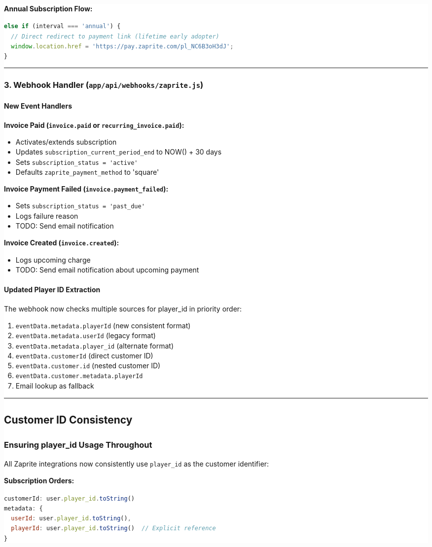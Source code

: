 **Annual Subscription Flow:**
```javascript
else if (interval === 'annual') {
  // Direct redirect to payment link (lifetime early adopter)
  window.location.href = 'https://pay.zaprite.com/pl_NC6B3oH3dJ';
}
```

---

### 3. Webhook Handler (`app/api/webhooks/zaprite.js`)

#### New Event Handlers

**Invoice Paid (`invoice.paid` or `recurring_invoice.paid`):**
- Activates/extends subscription
- Updates `subscription_current_period_end` to NOW() + 30 days
- Sets `subscription_status = 'active'`
- Defaults `zaprite_payment_method` to 'square'

**Invoice Payment Failed (`invoice.payment_failed`):**
- Sets `subscription_status = 'past_due'`
- Logs failure reason
- TODO: Send email notification

**Invoice Created (`invoice.created`):**
- Logs upcoming charge
- TODO: Send email notification about upcoming payment

#### Updated Player ID Extraction

The webhook now checks multiple sources for player_id in priority order:
1. `eventData.metadata.playerId` (new consistent format)
2. `eventData.metadata.userId` (legacy format)
3. `eventData.metadata.player_id` (alternate format)
4. `eventData.customerId` (direct customer ID)
5. `eventData.customer.id` (nested customer ID)
6. `eventData.customer.metadata.playerId`
7. Email lookup as fallback

---

## Customer ID Consistency

### Ensuring player_id Usage Throughout

All Zaprite integrations now consistently use `player_id` as the customer identifier:

**Subscription Orders:**
```javascript
customerId: user.player_id.toString()
metadata: {
  userId: user.player_id.toString(),
  playerId: user.player_id.toString()  // Explicit reference
}
```
